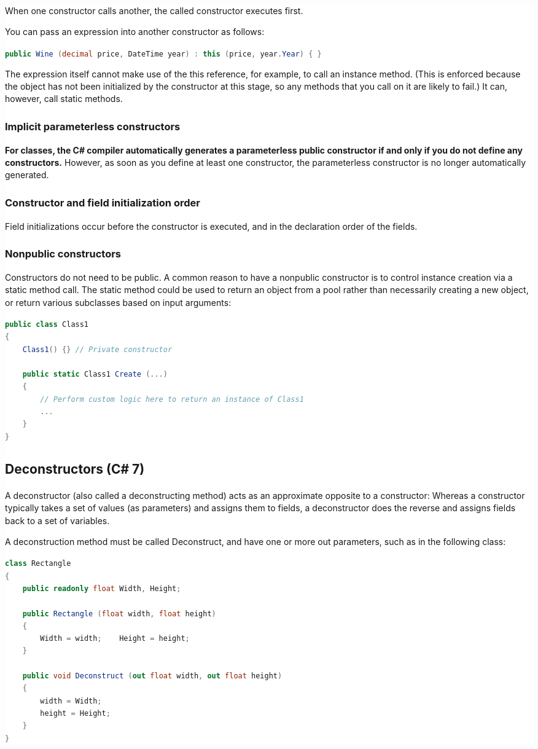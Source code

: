 When one constructor calls another, the called constructor executes first.

You can pass an expression into another constructor as follows:

```C#
public Wine (decimal price, DateTime year) : this (price, year.Year) { }
```

The expression itself cannot make use of the this reference, for example, to call an instance method. (This is enforced because the object has not been initialized by the constructor at this stage, so any methods that you call on it are likely to fail.) It can, however, call static methods.

### Implicit parameterless constructors

__For classes, the C# compiler automatically generates a parameterless public constructor if and only if you do not define any constructors.__ However, as soon as you define at least one constructor, the parameterless constructor is no longer automatically generated.

### Constructor and field initialization order

Field initializations occur before the constructor is executed, and in the declaration order of the fields.

### Nonpublic constructors

Constructors do not need to be public. A common reason to have a nonpublic constructor is to control instance creation via a static method call. The static method could be used to return an object from a pool rather than necessarily creating a new object, or return various subclasses based on input arguments:

```C#
public class Class1
{
    Class1() {} // Private constructor

    public static Class1 Create (...)
    {
        // Perform custom logic here to return an instance of Class1
        ...
    }
}
```

## Deconstructors (C# 7)

A deconstructor (also called a deconstructing method) acts as an approximate opposite to a constructor: Whereas a constructor typically takes a set of values (as parameters) and assigns them to fields, a deconstructor does the reverse and assigns fields back to a set of variables.

A deconstruction method must be called Deconstruct, and have one or more out parameters, such as in the following class:

```C#
class Rectangle
{
    public readonly float Width, Height;

    public Rectangle (float width, float height)
    {
        Width = width;    Height = height;
    }

    public void Deconstruct (out float width, out float height)
    {
        width = Width;
        height = Height;
    }
}
```